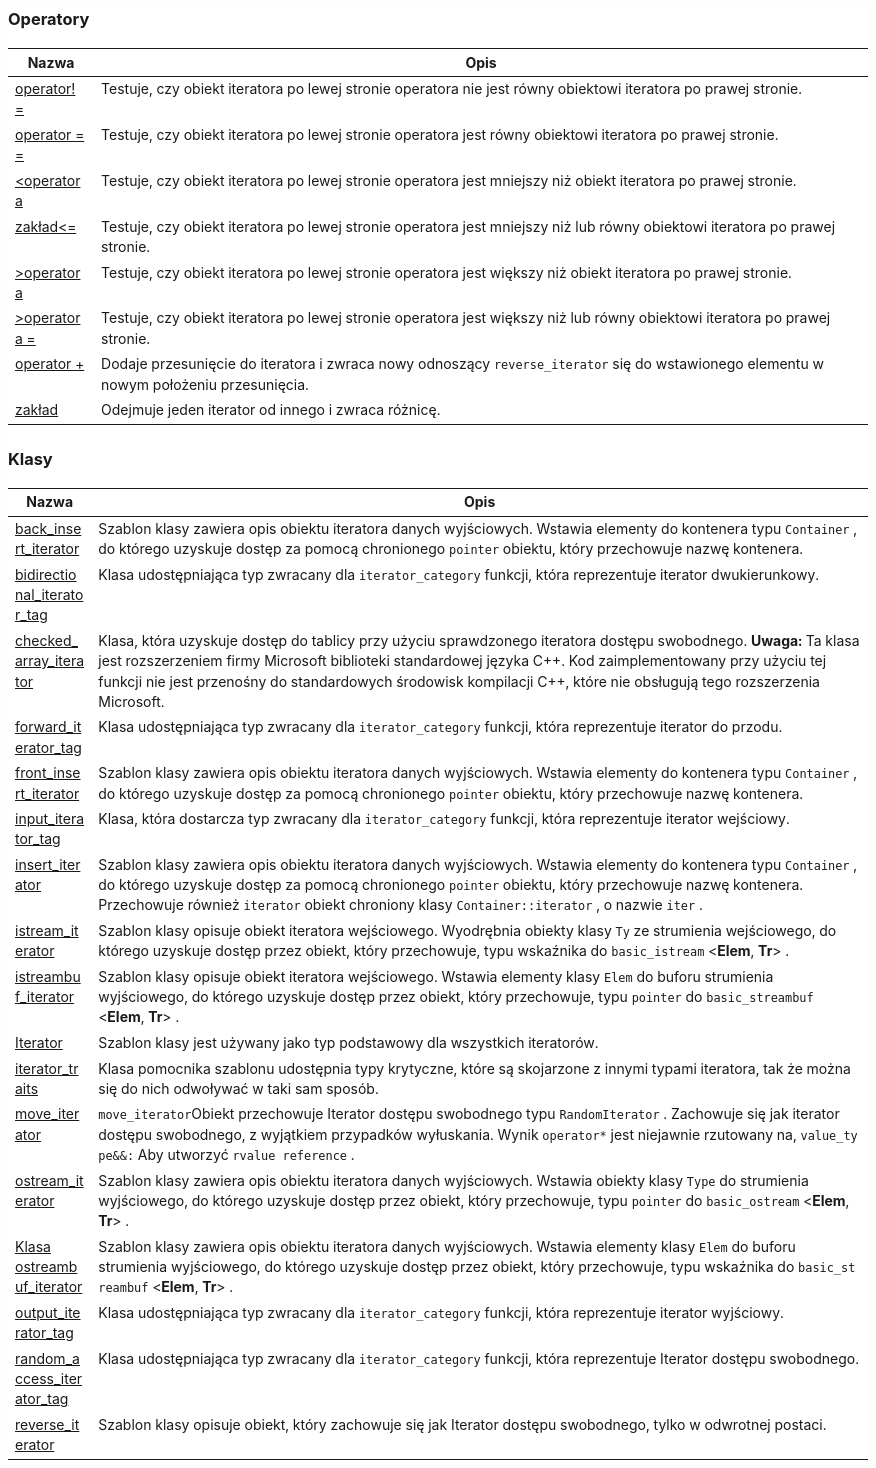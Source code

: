 ### <a name="operators"></a>Operatory

|Nazwa|Opis|
|-|-|
|[operator! =](../standard-library/iterator-operators.md#op_neq)|Testuje, czy obiekt iteratora po lewej stronie operatora nie jest równy obiektowi iteratora po prawej stronie.|
|[operator = =](../standard-library/iterator-operators.md#op_eq_eq)|Testuje, czy obiekt iteratora po lewej stronie operatora jest równy obiektowi iteratora po prawej stronie.|
|[<operatora ](../standard-library/iterator-operators.md#op_lt)|Testuje, czy obiekt iteratora po lewej stronie operatora jest mniejszy niż obiekt iteratora po prawej stronie.|
|[zakład\<=](../standard-library/iterator-operators.md#op_gt_eq)|Testuje, czy obiekt iteratora po lewej stronie operatora jest mniejszy niż lub równy obiektowi iteratora po prawej stronie.|
|[>operatora ](../standard-library/iterator-operators.md#op_gt)|Testuje, czy obiekt iteratora po lewej stronie operatora jest większy niż obiekt iteratora po prawej stronie.|
|[>operatora =](../standard-library/iterator-operators.md#op_gt_eq)|Testuje, czy obiekt iteratora po lewej stronie operatora jest większy niż lub równy obiektowi iteratora po prawej stronie.|
|[operator +](../standard-library/iterator-operators.md#op_add)|Dodaje przesunięcie do iteratora i zwraca nowy odnoszący `reverse_iterator` się do wstawionego elementu w nowym położeniu przesunięcia.|
|[zakład](../standard-library/iterator-operators.md#operator-)|Odejmuje jeden iterator od innego i zwraca różnicę.|

### <a name="classes"></a>Klasy

|Nazwa|Opis|
|-|-|
|[back_insert_iterator](../standard-library/back-insert-iterator-class.md)|Szablon klasy zawiera opis obiektu iteratora danych wyjściowych. Wstawia elementy do kontenera typu `Container` , do którego uzyskuje dostęp za pomocą chronionego `pointer` obiektu, który przechowuje nazwę kontenera.|
|[bidirectional_iterator_tag](../standard-library/bidirectional-iterator-tag-struct.md)|Klasa udostępniająca typ zwracany dla `iterator_category` funkcji, która reprezentuje iterator dwukierunkowy.|
|[checked_array_iterator](../standard-library/checked-array-iterator-class.md)|Klasa, która uzyskuje dostęp do tablicy przy użyciu sprawdzonego iteratora dostępu swobodnego. **Uwaga:**  Ta klasa jest rozszerzeniem firmy Microsoft biblioteki standardowej języka C++. Kod zaimplementowany przy użyciu tej funkcji nie jest przenośny do standardowych środowisk kompilacji C++, które nie obsługują tego rozszerzenia Microsoft.|
|[forward_iterator_tag](../standard-library/forward-iterator-tag-struct.md)|Klasa udostępniająca typ zwracany dla `iterator_category` funkcji, która reprezentuje iterator do przodu.|
|[front_insert_iterator](../standard-library/front-insert-iterator-class.md)|Szablon klasy zawiera opis obiektu iteratora danych wyjściowych. Wstawia elementy do kontenera typu `Container` , do którego uzyskuje dostęp za pomocą chronionego `pointer` obiektu, który przechowuje nazwę kontenera.|
|[input_iterator_tag](../standard-library/input-iterator-tag-struct.md)|Klasa, która dostarcza typ zwracany dla `iterator_category` funkcji, która reprezentuje iterator wejściowy.|
|[insert_iterator](../standard-library/insert-iterator-class.md)|Szablon klasy zawiera opis obiektu iteratora danych wyjściowych. Wstawia elementy do kontenera typu `Container` , do którego uzyskuje dostęp za pomocą chronionego `pointer` obiektu, który przechowuje nazwę kontenera. Przechowuje również `iterator` obiekt chroniony klasy `Container::iterator` , o nazwie `iter` .|
|[istream_iterator](../standard-library/istream-iterator-class.md)|Szablon klasy opisuje obiekt iteratora wejściowego. Wyodrębnia obiekty klasy `Ty` ze strumienia wejściowego, do którego uzyskuje dostęp przez obiekt, który przechowuje, typu wskaźnika do `basic_istream` \<**Elem**, **Tr**> .|
|[istreambuf_iterator](../standard-library/istreambuf-iterator-class.md)|Szablon klasy opisuje obiekt iteratora wejściowego. Wstawia elementy klasy `Elem` do buforu strumienia wyjściowego, do którego uzyskuje dostęp przez obiekt, który przechowuje, typu `pointer` do `basic_streambuf` \<**Elem**, **Tr**> .|
|[Iterator](../standard-library/iterator-struct.md)|Szablon klasy jest używany jako typ podstawowy dla wszystkich iteratorów.|
|[iterator_traits](../standard-library/iterator-traits-struct.md)|Klasa pomocnika szablonu udostępnia typy krytyczne, które są skojarzone z innymi typami iteratora, tak że można się do nich odwoływać w taki sam sposób.|
|[move_iterator](../standard-library/move-iterator-class.md)|`move_iterator`Obiekt przechowuje Iterator dostępu swobodnego typu `RandomIterator` . Zachowuje się jak iterator dostępu swobodnego, z wyjątkiem przypadków wyłuskania. Wynik `operator*` jest niejawnie rzutowany na, `value_type&&:` Aby utworzyć `rvalue reference` .|
|[ostream_iterator](../standard-library/ostream-iterator-class.md)|Szablon klasy zawiera opis obiektu iteratora danych wyjściowych. Wstawia obiekty klasy `Type` do strumienia wyjściowego, do którego uzyskuje dostęp przez obiekt, który przechowuje, typu `pointer` do `basic_ostream` \<**Elem**, **Tr**> .|
|[Klasa ostreambuf_iterator](../standard-library/ostreambuf-iterator-class.md)|Szablon klasy zawiera opis obiektu iteratora danych wyjściowych. Wstawia elementy klasy `Elem` do buforu strumienia wyjściowego, do którego uzyskuje dostęp przez obiekt, który przechowuje, typu wskaźnika do `basic_streambuf` \<**Elem**, **Tr**> .|
|[output_iterator_tag](../standard-library/output-iterator-tag-struct.md)|Klasa udostępniająca typ zwracany dla `iterator_category` funkcji, która reprezentuje iterator wyjściowy.|
|[random_access_iterator_tag](../standard-library/random-access-iterator-tag-struct.md)|Klasa udostępniająca typ zwracany dla `iterator_category` funkcji, która reprezentuje Iterator dostępu swobodnego.|
|[reverse_iterator](../standard-library/reverse-iterator-class.md)|Szablon klasy opisuje obiekt, który zachowuje się jak Iterator dostępu swobodnego, tylko w odwrotnej postaci.|